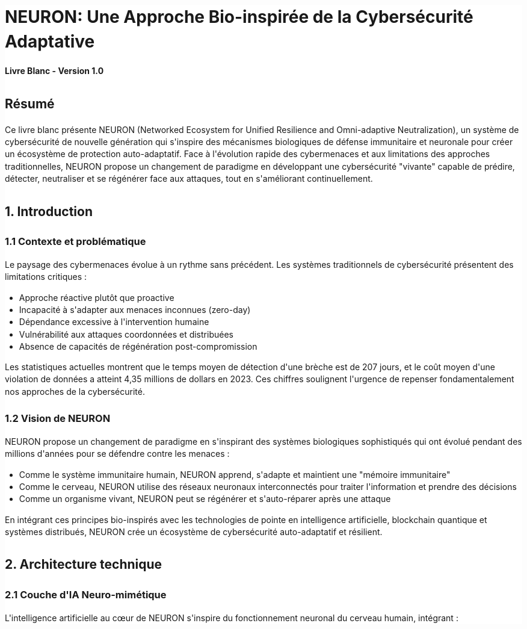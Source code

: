 # NEURON: Une Approche Bio-inspirée de la Cybersécurité Adaptative

**Livre Blanc - Version 1.0**

## Résumé

Ce livre blanc présente NEURON (Networked Ecosystem for Unified Resilience and Omni-adaptive Neutralization), un système de cybersécurité de nouvelle génération qui s'inspire des mécanismes biologiques de défense immunitaire et neuronale pour créer un écosystème de protection auto-adaptatif. Face à l'évolution rapide des cybermenaces et aux limitations des approches traditionnelles, NEURON propose un changement de paradigme en développant une cybersécurité "vivante" capable de prédire, détecter, neutraliser et se régénérer face aux attaques, tout en s'améliorant continuellement.

## 1. Introduction

### 1.1 Contexte et problématique

Le paysage des cybermenaces évolue à un rythme sans précédent. Les systèmes traditionnels de cybersécurité présentent des limitations critiques :

- Approche réactive plutôt que proactive
- Incapacité à s'adapter aux menaces inconnues (zero-day)
- Dépendance excessive à l'intervention humaine
- Vulnérabilité aux attaques coordonnées et distribuées
- Absence de capacités de régénération post-compromission

Les statistiques actuelles montrent que le temps moyen de détection d'une brèche est de 207 jours, et le coût moyen d'une violation de données a atteint 4,35 millions de dollars en 2023. Ces chiffres soulignent l'urgence de repenser fondamentalement nos approches de la cybersécurité.

### 1.2 Vision de NEURON

NEURON propose un changement de paradigme en s'inspirant des systèmes biologiques sophistiqués qui ont évolué pendant des millions d'années pour se défendre contre les menaces :

- Comme le système immunitaire humain, NEURON apprend, s'adapte et maintient une "mémoire immunitaire"
- Comme le cerveau, NEURON utilise des réseaux neuronaux interconnectés pour traiter l'information et prendre des décisions
- Comme un organisme vivant, NEURON peut se régénérer et s'auto-réparer après une attaque

En intégrant ces principes bio-inspirés avec les technologies de pointe en intelligence artificielle, blockchain quantique et systèmes distribués, NEURON crée un écosystème de cybersécurité auto-adaptatif et résilient.

## 2. Architecture technique

### 2.1 Couche d'IA Neuro-mimétique

L'intelligence artificielle au cœur de NEURON s'inspire du fonctionnement neuronal du cerveau humain, intégrant :
